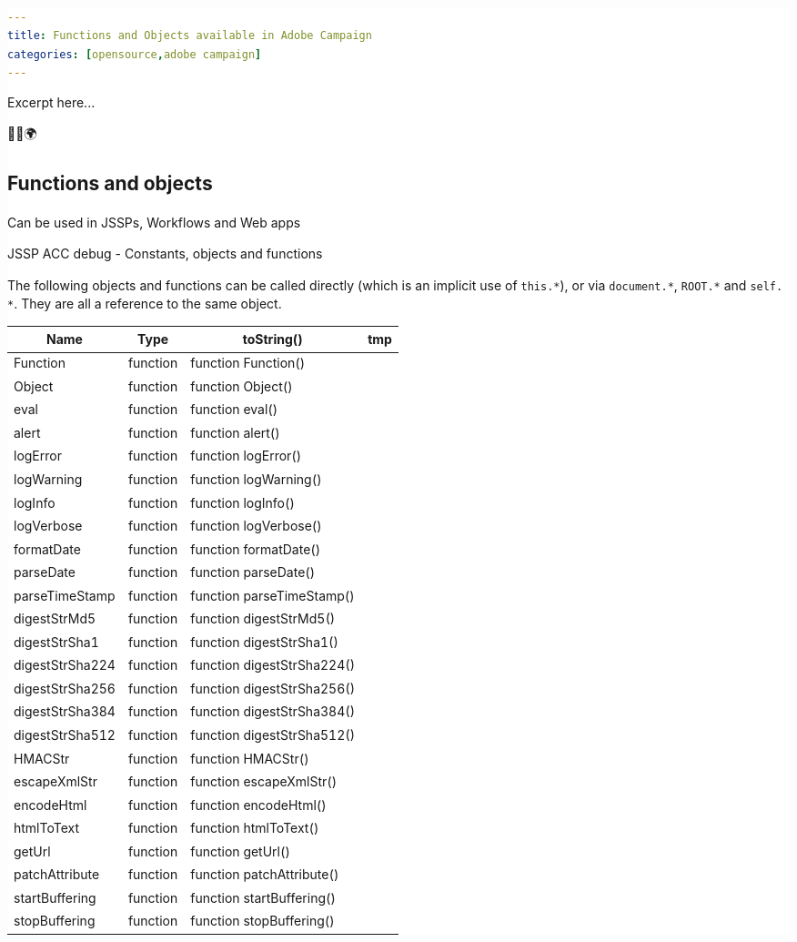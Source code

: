 ```yaml
---
title: Functions and Objects available in Adobe Campaign
categories: [opensource,adobe campaign]
---
```

Excerpt here...
<p class="text-center">🐍👑🌍</p>


## Functions and objects

Can be used in JSSPs, Workflows and Web apps

JSSP ACC debug - Constants, objects and functions

The following objects and functions can be called directly (which is an implicit use of `this.*`), or via `document.*`, `ROOT.*` and `self.*`. They are all a reference to the same object.

| Name | Type | toString() | tmp |
|-|-|-|-|
| Function | function | function Function() | |
| Object | function | function Object() | |
| eval | function | function eval() | |
| alert | function | function alert() | |
| logError | function | function logError() | |
| logWarning | function | function logWarning() | |
| logInfo | function | function logInfo() | |
| logVerbose | function | function logVerbose() | |
| formatDate | function | function formatDate() | |
| parseDate | function | function parseDate() | |
| parseTimeStamp | function | function parseTimeStamp() | |
| digestStrMd5 | function | function digestStrMd5() | |
| digestStrSha1 | function | function digestStrSha1() | |
| digestStrSha224 | function | function digestStrSha224() | |
| digestStrSha256 | function | function digestStrSha256() | |
| digestStrSha384 | function | function digestStrSha384() | |
| digestStrSha512 | function | function digestStrSha512() | |
| HMACStr | function | function HMACStr() | |
| escapeXmlStr | function | function escapeXmlStr() | |
| encodeHtml | function | function encodeHtml() | |
| htmlToText | function | function htmlToText() | |
| getUrl | function | function getUrl() | |
| patchAttribute | function | function patchAttribute() | |
| startBuffering | function | function startBuffering() | |
| stopBuffering | function | function stopBuffering() | |